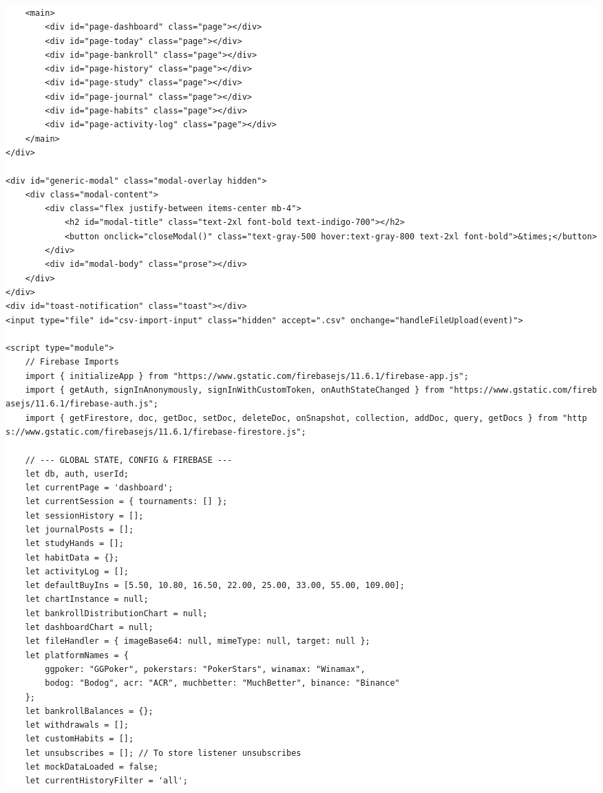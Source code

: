         <main>
            <div id="page-dashboard" class="page"></div>
            <div id="page-today" class="page"></div>
            <div id="page-bankroll" class="page"></div>
            <div id="page-history" class="page"></div>
            <div id="page-study" class="page"></div>
            <div id="page-journal" class="page"></div>
            <div id="page-habits" class="page"></div>
            <div id="page-activity-log" class="page"></div>
        </main>
    </div>

    <div id="generic-modal" class="modal-overlay hidden">
        <div class="modal-content">
            <div class="flex justify-between items-center mb-4">
                <h2 id="modal-title" class="text-2xl font-bold text-indigo-700"></h2>
                <button onclick="closeModal()" class="text-gray-500 hover:text-gray-800 text-2xl font-bold">&times;</button>
            </div>
            <div id="modal-body" class="prose"></div>
        </div>
    </div>
    <div id="toast-notification" class="toast"></div>
    <input type="file" id="csv-import-input" class="hidden" accept=".csv" onchange="handleFileUpload(event)">

    <script type="module">
        // Firebase Imports
        import { initializeApp } from "https://www.gstatic.com/firebasejs/11.6.1/firebase-app.js";
        import { getAuth, signInAnonymously, signInWithCustomToken, onAuthStateChanged } from "https://www.gstatic.com/firebasejs/11.6.1/firebase-auth.js";
        import { getFirestore, doc, getDoc, setDoc, deleteDoc, onSnapshot, collection, addDoc, query, getDocs } from "https://www.gstatic.com/firebasejs/11.6.1/firebase-firestore.js";

        // --- GLOBAL STATE, CONFIG & FIREBASE ---
        let db, auth, userId;
        let currentPage = 'dashboard';
        let currentSession = { tournaments: [] };
        let sessionHistory = [];
        let journalPosts = [];
        let studyHands = [];
        let habitData = {};
        let activityLog = [];
        let defaultBuyIns = [5.50, 10.80, 16.50, 22.00, 25.00, 33.00, 55.00, 109.00];
        let chartInstance = null;
        let bankrollDistributionChart = null;
        let dashboardChart = null;
        let fileHandler = { imageBase64: null, mimeType: null, target: null };
        let platformNames = {
            ggpoker: "GGPoker", pokerstars: "PokerStars", winamax: "Winamax",
            bodog: "Bodog", acr: "ACR", muchbetter: "MuchBetter", binance: "Binance"
        };
        let bankrollBalances = {};
        let withdrawals = [];
        let customHabits = [];
        let unsubscribes = []; // To store listener unsubscribes
        let mockDataLoaded = false;
        let currentHistoryFilter = 'all';
